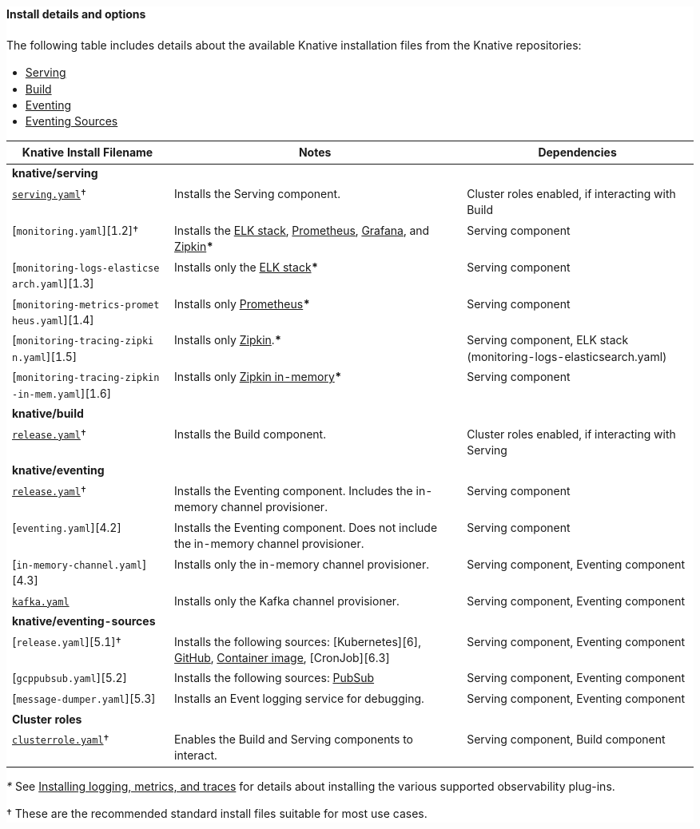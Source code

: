 #### Install details and options

The following table includes details about the available Knative installation
files from the Knative repositories:

- [Serving][1]
- [Build][3]
- [Eventing][4]
- [Eventing Sources][5]

| Knative Install Filename                       | Notes                                                                                                  | Dependencies                                                      |
| ---------------------------------------------- | ------------------------------------------------------------------------------------------------------ | ----------------------------------------------------------------- |
| **knative/serving**                            |                                                                                                        |                                                                   |
| [`serving.yaml`][1.1]†                         | Installs the Serving component.                                                                        | Cluster roles enabled, if interacting with Build                  |
| [`monitoring.yaml`][1.2]†                      | Installs the [ELK stack][2], [Prometheus][2.1], [Grafana][2.2], and [Zipkin][2.3]**\***                | Serving component                                                 |
| [`monitoring-logs-elasticsearch.yaml`][1.3]    | Installs only the [ELK stack][2]**\***                                                                 | Serving component                                                 |
| [`monitoring-metrics-prometheus.yaml`][1.4]    | Installs only [Prometheus][2.1]**\***                                                                  | Serving component                                                 |
| [`monitoring-tracing-zipkin.yaml`][1.5]        | Installs only [Zipkin][2.3].**\***                                                                     | Serving component, ELK stack (monitoring-logs-elasticsearch.yaml) |
| [`monitoring-tracing-zipkin-in-mem.yaml`][1.6] | Installs only [Zipkin in-memory][2.3]**\***                                                            | Serving component                                                 |
| **knative/build**                              |                                                                                                        |                                                                   |
| [`release.yaml`][3.1]†                         | Installs the Build component.                                                                          | Cluster roles enabled, if interacting with Serving                |
| **knative/eventing**                           |                                                                                                        |                                                                   |
| [`release.yaml`][4.1]†                         | Installs the Eventing component. Includes the in-memory channel provisioner.                           | Serving component                                                 |
| [`eventing.yaml`][4.2]                         | Installs the Eventing component. Does not include the in-memory channel provisioner.                   | Serving component                                                 |
| [`in-memory-channel.yaml`][4.3]                | Installs only the in-memory channel provisioner.                                                       | Serving component, Eventing component                             |
| [`kafka.yaml`][4.4]                            | Installs only the Kafka channel provisioner.                                                           | Serving component, Eventing component                             |
| **knative/eventing-sources**                   |                                                                                                        |                                                                   |
| [`release.yaml`][5.1]†                         | Installs the following sources: [Kubernetes][6], [GitHub][6.1], [Container image][6.2], [CronJob][6.3] | Serving component, Eventing component                             |
| [`gcppubsub.yaml`][5.2]                        | Installs the following sources: [PubSub][6.4]                                                          | Serving component, Eventing component                             |
| [`message-dumper.yaml`][5.3]                   | Installs an Event logging service for debugging.                                                       | Serving component, Eventing component                             |
| **Cluster roles**                              |                                                                                                        |                                                                   |
| [`clusterrole.yaml`][7]†                       | Enables the Build and Serving components to interact.                                                  | Serving component, Build component                                |

_\*_ See
[Installing logging, metrics, and traces](../serving/installing-logging-metrics-traces.md)
for details about installing the various supported observability plug-ins.

† These are the recommended standard install files suitable for most use cases.


[a]: https://github.com/knative/serving/releases/download/v0.4.0/istio-crds.yaml
[b]: https://github.com/knative/serving/releases/download/v0.4.0/istio.yaml
[c]: https://github.com/knative/serving/releases/download/v0.4.0/istio-lean.yaml
[1]: https://github.com/knative/serving/releases/tag/v0.4.0
[1.1]: https://github.com/knative/serving/releases/download/v0.4.0/serving.yaml
[2]: https://www.elastic.co/elk-stack
[2.1]: https://prometheus.io
[2.2]: https://grafana.com
[2.3]: https://zipkin.io/
[3]: https://github.com/knative/build/releases/tag/v0.4.0
[3.1]: https://github.com/knative/build/releases/download/v0.4.0/build.yaml
[4]: https://github.com/knative/eventing/releases/tag/v0.4.0
[4.1]: https://github.com/knative/eventing/releases/download/v0.4.0/release.yaml
[4.4]: https://github.com/knative/eventing/releases/download/v0.4.0/kafka.yaml
[5]: https://github.com/knative/eventing-sources/releases/tag/v0.4.0
[6.1]: https://developer.github.com/v3/activity/events/types/
[6.2]: https://github.com/knative/docs/tree/master/eventing#containersource
[6.4]: https://cloud.google.com/pubsub/
[7]: https://raw.githubusercontent.com/knative/serving/v0.4.0/third_party/config/build/clusterrole.yaml